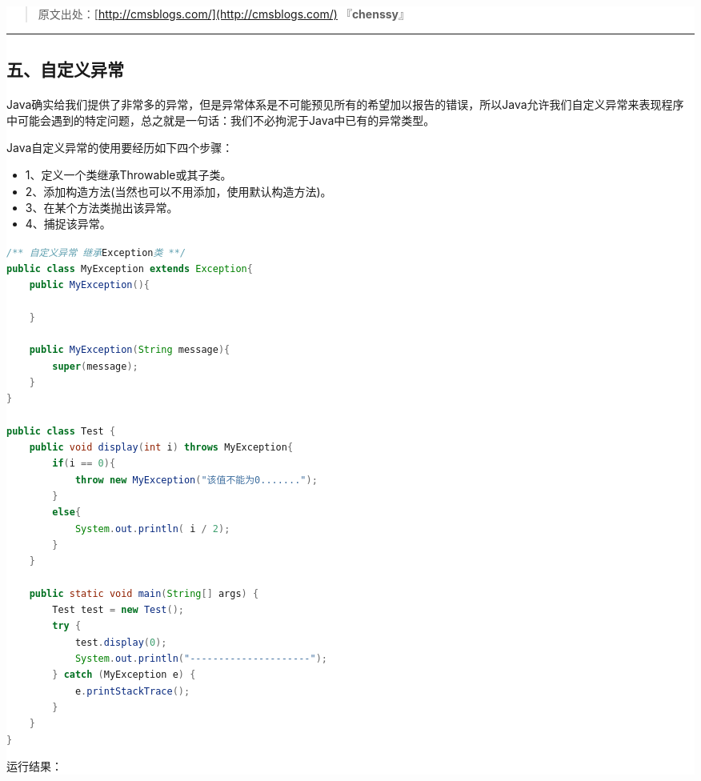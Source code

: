 > 原文出处：[http://cmsblogs.com/](http://cmsblogs.com/) 『**chenssy**』

----


## 五、自定义异常

Java确实给我们提供了非常多的异常，但是异常体系是不可能预见所有的希望加以报告的错误，所以Java允许我们自定义异常来表现程序中可能会遇到的特定问题，总之就是一句话：我们不必拘泥于Java中已有的异常类型。

Java自定义异常的使用要经历如下四个步骤：

- 1、定义一个类继承Throwable或其子类。
- 2、添加构造方法(当然也可以不用添加，使用默认构造方法)。
- 3、在某个方法类抛出该异常。
- 4、捕捉该异常。

```java
/** 自定义异常 继承Exception类 **/
public class MyException extends Exception{
    public MyException(){

    }

    public MyException(String message){
        super(message);
    }
}

public class Test {
    public void display(int i) throws MyException{
        if(i == 0){
            throw new MyException("该值不能为0.......");
        }
        else{
            System.out.println( i / 2);
        }
    }

    public static void main(String[] args) {
        Test test = new Test();
        try {
            test.display(0);
            System.out.println("---------------------");
        } catch (MyException e) {
            e.printStackTrace();
        }
    }
}

```

运行结果：
